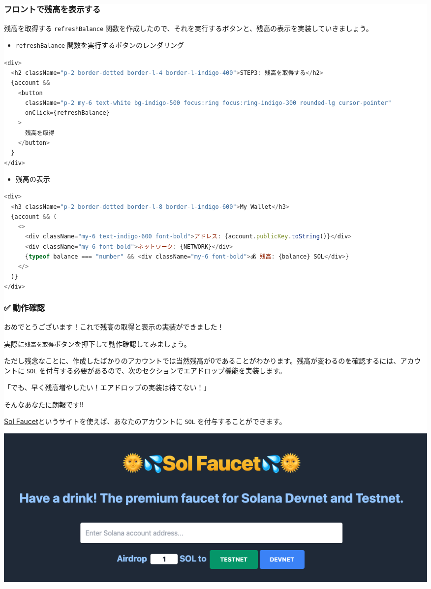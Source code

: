 ### フロントで残高を表示する

残高を取得する `refreshBalance` 関数を作成したので、それを実行するボタンと、残高の表示を実装していきましょう。

- `refreshBalance` 関数を実行するボタンのレンダリング

```javascript
<div>
  <h2 className="p-2 border-dotted border-l-4 border-l-indigo-400">STEP3: 残高を取得する</h2>
  {account &&
    <button
      className="p-2 my-6 text-white bg-indigo-500 focus:ring focus:ring-indigo-300 rounded-lg cursor-pointer"
      onClick={refreshBalance}
    >
      残高を取得
    </button>
  }
</div>
```

- 残高の表示

```javascript
<div>
  <h3 className="p-2 border-dotted border-l-8 border-l-indigo-600">My Wallet</h3>
  {account && (
    <>
      <div className="my-6 text-indigo-600 font-bold">アドレス: {account.publicKey.toString()}</div>
      <div className="my-6 font-bold">ネットワーク: {NETWORK}</div>
      {typeof balance === "number" && <div className="my-6 font-bold">💰 残高: {balance} SOL</div>}
    </>
  )}
</div>
```

### ✅ 動作確認

おめでとうございます！これで残高の取得と表示の実装ができました！

実際に`残高を取得`ボタンを押下して動作確認してみましょう。

ただし残念なことに、作成したばかりのアカウントでは当然残高が0であることがわかります。残高が変わるのを確認するには、アカウントに `SOL`  を付与する必要があるので、次のセクションでエアドロップ機能を実装します。

「でも、早く残高増やしたい！エアドロップの実装は待てない！」

そんなあなたに朗報です!!

[Sol Faucet](https://solfaucet.com/)というサイトを使えば、あなたのアカウントに `SOL` を付与することができます。

![](/public/images/8-Solana-Wallet/2_1_2.png)
